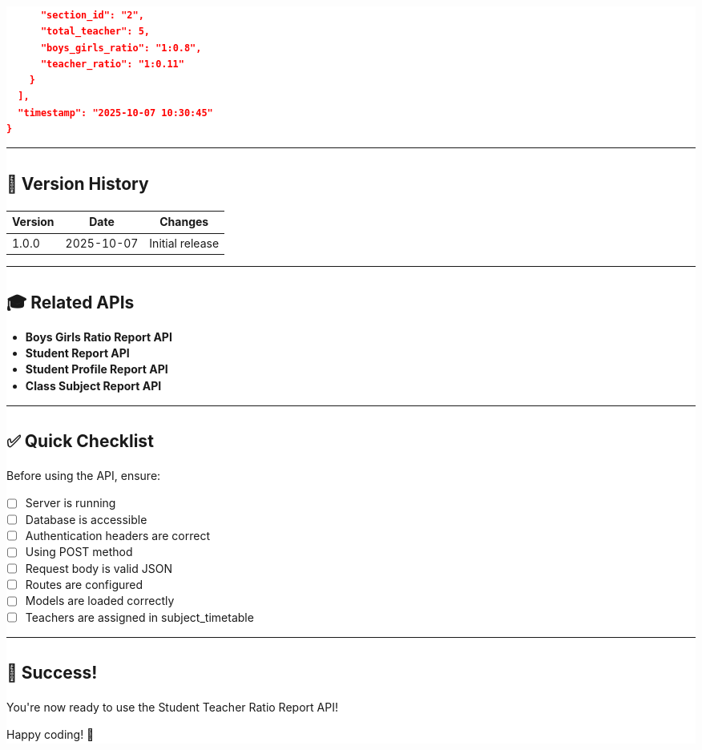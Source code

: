 ```json
      "section_id": "2",
      "total_teacher": 5,
      "boys_girls_ratio": "1:0.8",
      "teacher_ratio": "1:0.11"
    }
  ],
  "timestamp": "2025-10-07 10:30:45"
}
```

---

## 📝 Version History

| Version | Date | Changes |
|---------|------|---------|
| 1.0.0 | 2025-10-07 | Initial release |

---

## 🎓 Related APIs

- **Boys Girls Ratio Report API**
- **Student Report API**
- **Student Profile Report API**
- **Class Subject Report API**

---

## ✅ Quick Checklist

Before using the API, ensure:
- [ ] Server is running
- [ ] Database is accessible
- [ ] Authentication headers are correct
- [ ] Using POST method
- [ ] Request body is valid JSON
- [ ] Routes are configured
- [ ] Models are loaded correctly
- [ ] Teachers are assigned in subject_timetable

---

## 🎉 Success!

You're now ready to use the Student Teacher Ratio Report API!

Happy coding! 🚀

